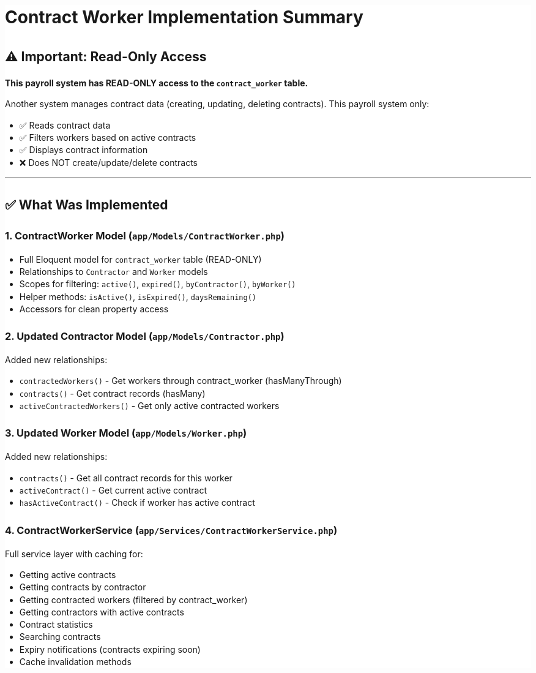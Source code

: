 # Contract Worker Implementation Summary

## ⚠️ Important: Read-Only Access

**This payroll system has READ-ONLY access to the `contract_worker` table.**

Another system manages contract data (creating, updating, deleting contracts). This payroll system only:
- ✅ Reads contract data
- ✅ Filters workers based on active contracts
- ✅ Displays contract information
- ❌ Does NOT create/update/delete contracts

---

## ✅ What Was Implemented

### 1. **ContractWorker Model** (`app/Models/ContractWorker.php`)
- Full Eloquent model for `contract_worker` table (READ-ONLY)
- Relationships to `Contractor` and `Worker` models
- Scopes for filtering: `active()`, `expired()`, `byContractor()`, `byWorker()`
- Helper methods: `isActive()`, `isExpired()`, `daysRemaining()`
- Accessors for clean property access

### 2. **Updated Contractor Model** (`app/Models/Contractor.php`)
Added new relationships:
- `contractedWorkers()` - Get workers through contract_worker (hasManyThrough)
- `contracts()` - Get contract records (hasMany)
- `activeContractedWorkers()` - Get only active contracted workers

### 3. **Updated Worker Model** (`app/Models/Worker.php`)
Added new relationships:
- `contracts()` - Get all contract records for this worker
- `activeContract()` - Get current active contract
- `hasActiveContract()` - Check if worker has active contract

### 4. **ContractWorkerService** (`app/Services/ContractWorkerService.php`)
Full service layer with caching for:
- Getting active contracts
- Getting contracts by contractor
- Getting contracted workers (filtered by contract_worker)
- Getting contractors with active contracts
- Contract statistics
- Searching contracts
- Expiry notifications (contracts expiring soon)
- Cache invalidation methods
